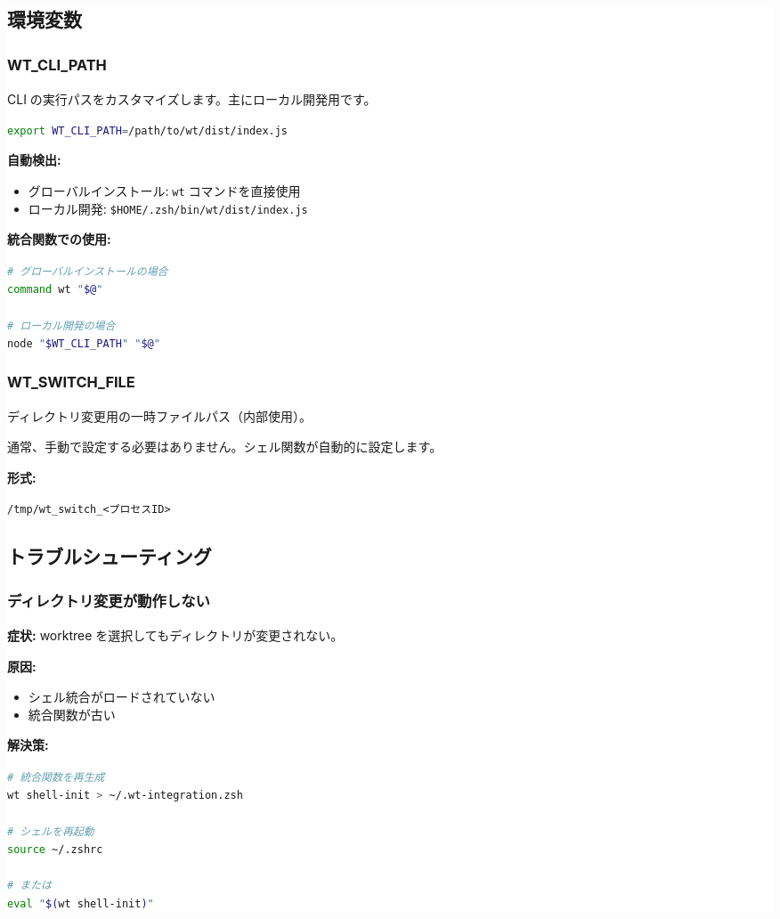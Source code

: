 ## 環境変数

### WT_CLI_PATH

CLI の実行パスをカスタマイズします。主にローカル開発用です。

```bash
export WT_CLI_PATH=/path/to/wt/dist/index.js
```

**自動検出:**
- グローバルインストール: `wt` コマンドを直接使用
- ローカル開発: `$HOME/.zsh/bin/wt/dist/index.js`

**統合関数での使用:**
```bash
# グローバルインストールの場合
command wt "$@"

# ローカル開発の場合
node "$WT_CLI_PATH" "$@"
```

### WT_SWITCH_FILE

ディレクトリ変更用の一時ファイルパス（内部使用）。

通常、手動で設定する必要はありません。シェル関数が自動的に設定します。

**形式:**
```
/tmp/wt_switch_<プロセスID>
```

## トラブルシューティング

### ディレクトリ変更が動作しない

**症状:**
worktree を選択してもディレクトリが変更されない。

**原因:**
- シェル統合がロードされていない
- 統合関数が古い

**解決策:**
```bash
# 統合関数を再生成
wt shell-init > ~/.wt-integration.zsh

# シェルを再起動
source ~/.zshrc

# または
eval "$(wt shell-init)"
```
